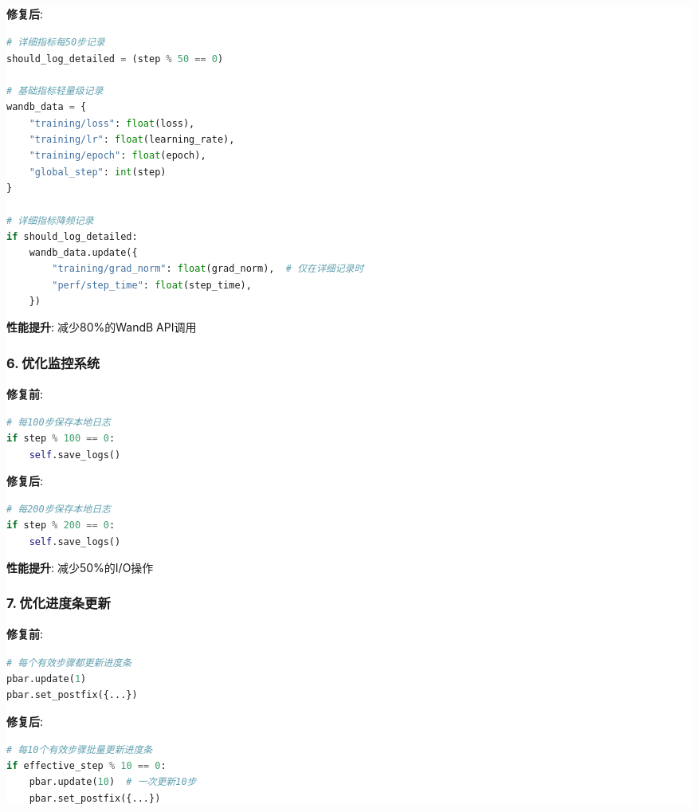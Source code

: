**修复后**:
```python
# 详细指标每50步记录
should_log_detailed = (step % 50 == 0)

# 基础指标轻量级记录
wandb_data = {
    "training/loss": float(loss),
    "training/lr": float(learning_rate),
    "training/epoch": float(epoch),
    "global_step": int(step)
}

# 详细指标降频记录
if should_log_detailed:
    wandb_data.update({
        "training/grad_norm": float(grad_norm),  # 仅在详细记录时
        "perf/step_time": float(step_time),
    })
```

**性能提升**: 减少80%的WandB API调用

### 6. 优化监控系统

**修复前**:
```python
# 每100步保存本地日志
if step % 100 == 0:
    self.save_logs()
```

**修复后**:
```python
# 每200步保存本地日志
if step % 200 == 0:
    self.save_logs()
```

**性能提升**: 减少50%的I/O操作

### 7. 优化进度条更新

**修复前**:
```python
# 每个有效步骤都更新进度条
pbar.update(1)
pbar.set_postfix({...})
```

**修复后**:
```python
# 每10个有效步骤批量更新进度条
if effective_step % 10 == 0:
    pbar.update(10)  # 一次更新10步
    pbar.set_postfix({...})
```
